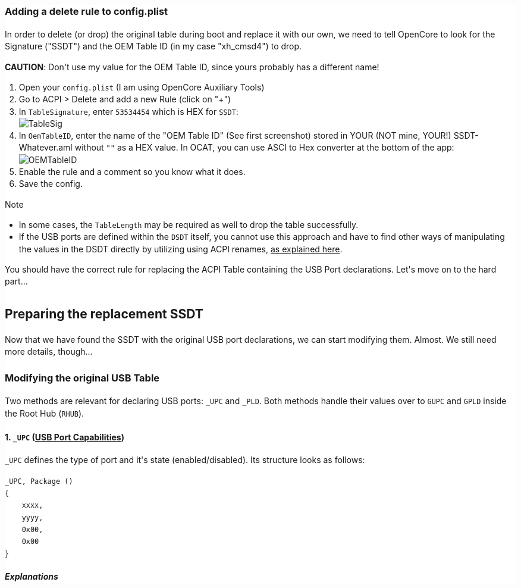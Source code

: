 ### Adding a delete rule to config.plist
In order to delete (or drop) the original table during boot and replace it with our own, we need to tell OpenCore to look for the Signature ("SSDT") and the OEM Table ID (in my case "xh_cmsd4") to drop.

**CAUTION**: Don't use my value for the OEM Table ID, since yours probably has a different name!

1. Open your `config.plist` (I am using OpenCore Auxiliary Tools)
2. Go to ACPI > Delete and add a new Rule (click on "+")
3. In `TableSignature`, enter `53534454` which is HEX for `SSDT`:</br>
	![TableSig](https://user-images.githubusercontent.com/76865553/137520564-10b44f45-778b-47ad-a3ae-318ce9334aac.png)
4. In `OemTableID`, enter the name of the "OEM Table ID" (See first screenshot) stored in YOUR (NOT mine, YOUR!) SSDT-Whatever.aml without `""` as a HEX value. In OCAT, you can use ASCI to Hex converter at the bottom of the app:</br>
	![OEMTableID](https://user-images.githubusercontent.com/76865553/137520641-97a42e24-175b-4e3a-badb-23b57fa31ac8.png)
5. Enable the rule and a comment so you know what it does.
6. Save the config.

> [!NOTE]
>
> - In some cases, the `TableLength` may be required as well to drop the table successfully.
> - If the USB ports are defined within the `DSDT` itself, you cannot use this approach and have to find other ways of manipulating the values in the DSDT directly by utilizing using ACPI renames, [as explained here](https://www.insanelymac.com/forum/topic/352311-mapping-usb-ports-discussions/?do=findComment&comment=2790643).

You should have the correct rule for replacing the ACPI Table containing the USB Port declarations. Let's move on to the hard part…

## Preparing the replacement SSDT
Now that we have found the SSDT with the original USB port declarations, we can start modifying them. Almost. We still need more details, though…

### Modifying the original USB Table
Two methods are relevant for declaring USB ports: `_UPC` and `_PLD`. Both methods handle their values over to `GUPC` and `GPLD` inside the Root Hub (`RHUB`).
 
#### 1. `_UPC` ([**USB Port Capabilities**](https://uefi.org/specs/ACPI/6.5/09_ACPI_Defined_Devices_and_Device_Specific_Objects.html?highlight=upc#upc-usb-port-capabilities))

`_UPC` defines the type of port and it's state (enabled/disabled). Its structure looks as follows:

```asl
_UPC, Package ()
{
    xxxx,
    yyyy,
    0x00,
    0x00
}
```
##### Explanations
